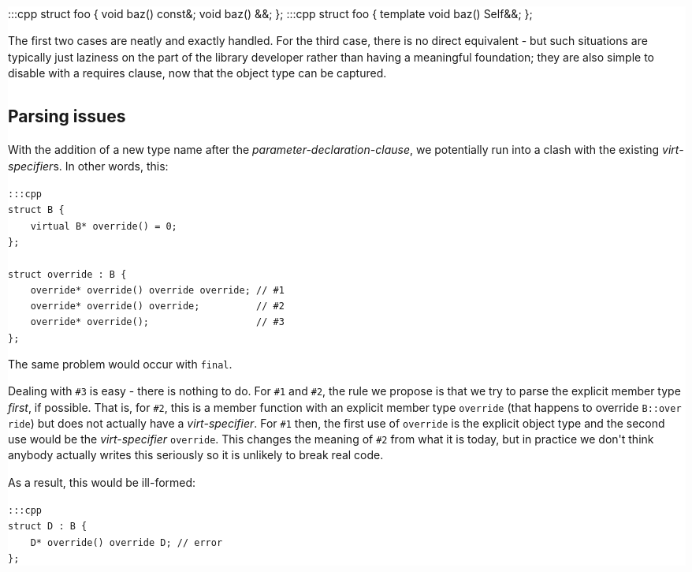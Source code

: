 <td>
    :::cpp
    struct foo {
        void baz() const&;
        void baz() &&;
    };
</td>
<td>
    :::cpp
    struct foo {
        template <typename Self>
        void baz() Self&&;
    };
</td>
</tr>
</table>

The first two cases are neatly and exactly handled. For the third case, there is no direct equivalent - but such situations are typically just laziness on the part of the library developer rather than having a meaningful foundation; they are also simple to disable with a requires clause, now that the object type can be captured.

## Parsing issues

With the addition of a new type name after the *parameter-declaration-clause*, we potentially run into a clash with the existing *virt-specifier*s. In other words, this:

    :::cpp
    struct B {
        virtual B* override() = 0;
    };
    
    struct override : B {
        override* override() override override; // #1
        override* override() override;          // #2
        override* override();                   // #3
    };

The same problem would occur with `final`. 

Dealing with `#3` is easy - there is nothing to do. For `#1` and `#2`, the rule we propose is that we try to parse the explicit member type _first_, if possible. That is, for `#2`, this is a member function with an explicit member type `override` (that happens to override `B::override`) but does not actually have a *virt-specifier*. For `#1` then, the first use of `override` is the explicit object type and the second use would be the *virt-specifier* `override`. This changes the meaning of `#2` from what it is today, but in practice we don't think anybody actually writes this seriously so it is unlikely to break real code.

As a result, this would be ill-formed:

    :::cpp
    struct D : B {
        D* override() override D; // error
    };
